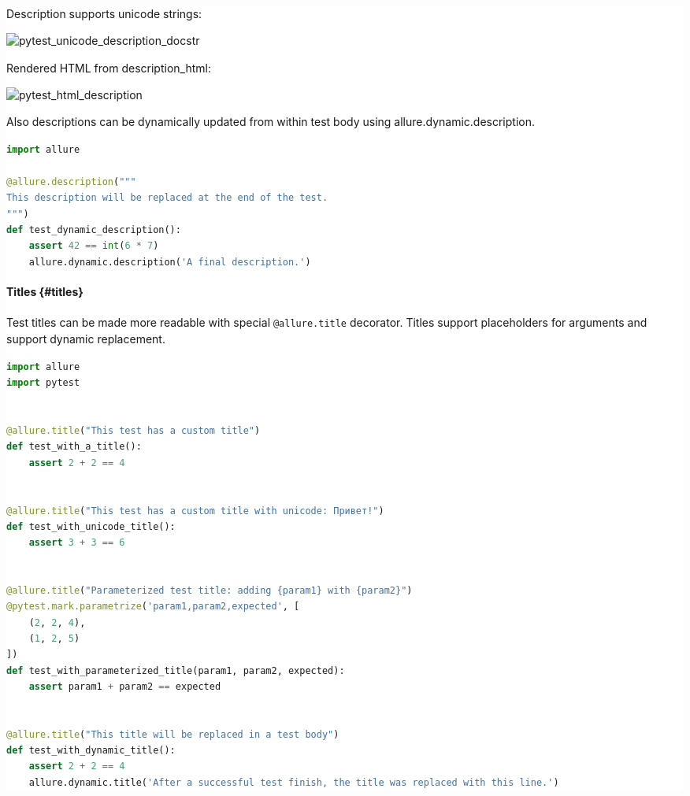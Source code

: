 Description supports unicode strings:

![pytest_unicode_description_docstr](/allure/pytest_unicode_description_docstr.png)

Rendered HTML from description_html:

![pytest_html_description](/allure/pytest_html_description.png)

Also descriptions can be dynamically updated from within test body using allure.dynamic.description.

```python
import allure

@allure.description("""
This description will be replaced at the end of the test.
""")
def test_dynamic_description():
    assert 42 == int(6 * 7)
    allure.dynamic.description('A final description.')
```

#### Titles {#titles}

Test titles can be made more readable with special `@allure.title` decorator. Titles support placeholders for arguments and support dynamic replacement.

```python
import allure
import pytest


@allure.title("This test has a custom title")
def test_with_a_title():
    assert 2 + 2 == 4


@allure.title("This test has a custom title with unicode: Привет!")
def test_with_unicode_title():
    assert 3 + 3 == 6


@allure.title("Parameterized test title: adding {param1} with {param2}")
@pytest.mark.parametrize('param1,param2,expected', [
    (2, 2, 4),
    (1, 2, 5)
])
def test_with_parameterized_title(param1, param2, expected):
    assert param1 + param2 == expected


@allure.title("This title will be replaced in a test body")
def test_with_dynamic_title():
    assert 2 + 2 == 4
    allure.dynamic.title('After a successful test finish, the title was replaced with this line.')
```
